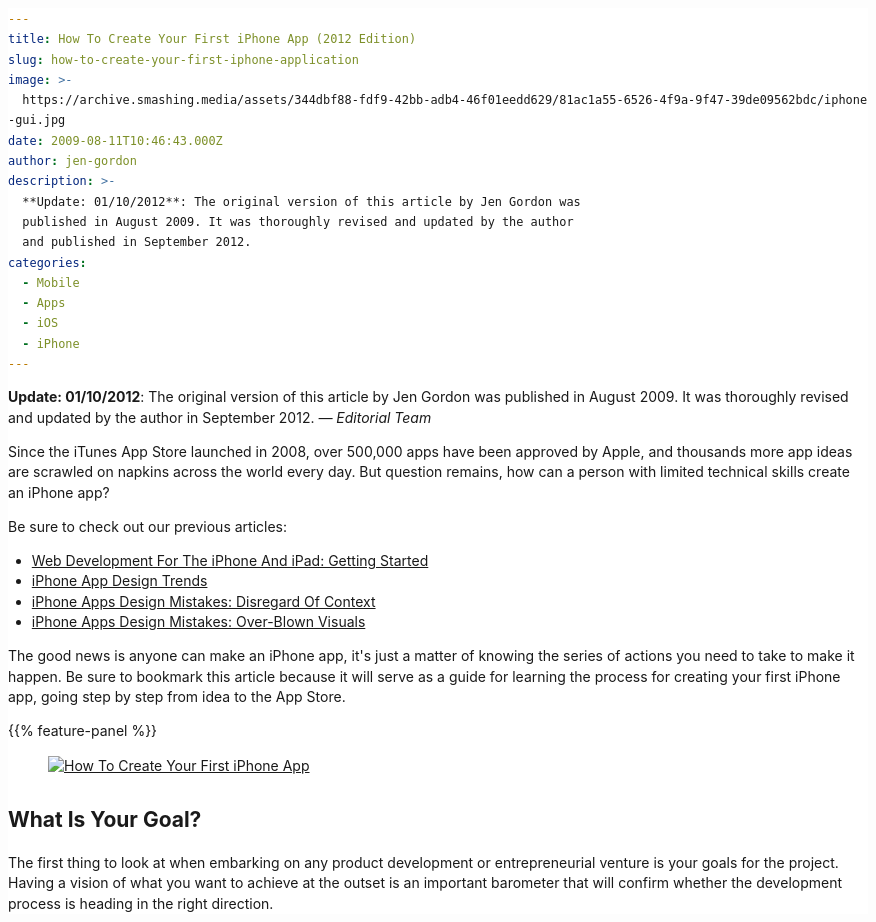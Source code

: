 ```yaml
---
title: How To Create Your First iPhone App (2012 Edition)
slug: how-to-create-your-first-iphone-application
image: >-
  https://archive.smashing.media/assets/344dbf88-fdf9-42bb-adb4-46f01eedd629/81ac1a55-6526-4f9a-9f47-39de09562bdc/iphone-gui.jpg
date: 2009-08-11T10:46:43.000Z
author: jen-gordon
description: >-
  **Update: 01/10/2012**: The original version of this article by Jen Gordon was
  published in August 2009. It was thoroughly revised and updated by the author
  and published in September 2012.
categories:
  - Mobile
  - Apps
  - iOS
  - iPhone
---
```

<strong>Update: 01/10/2012</strong>: The original version of this article by Jen Gordon was published in August 2009. It was thoroughly revised and updated by the author in September 2012. <em>— Editorial Team</em>

Since the iTunes App Store launched in 2008, over 500,000 apps have been approved by Apple, and thousands more app ideas are scrawled on napkins across the world every day. But question remains, how can a person with limited technical skills create an iPhone app?

Be sure to check out our previous articles:

*   [Web Development For The iPhone And iPad: Getting Started](https://www.smashingmagazine.com/2010/05/web-development-for-the-iphone-and-ipad-getting-started/)
*   [iPhone App Design Trends](https://www.smashingmagazine.com/2009/10/iphone-app-design-trends/)
*   [iPhone Apps Design Mistakes: Disregard Of Context](https://www.smashingmagazine.com/2009/11/iphone-apps-design-mistakes-disregard-of-context/)
*   [iPhone Apps Design Mistakes: Over-Blown Visuals](https://www.smashingmagazine.com/2009/07/iphone-apps-design-mistakes-overblown-visuals/)

The good news is anyone can make an iPhone app, it's just a matter of knowing the series of actions you need to take to make it happen. Be sure to bookmark this article because it will serve as a guide for learning the process for creating your first iPhone app, going step by step from idea to the App Store.

{{% feature-panel %}}

<figure><a href="/wp-content/uploads/2012/08/create-first-iphone-app.jpg"><img class="" title="How To Create Your First iPhone App" src="https://archive.smashing.media/assets/344dbf88-fdf9-42bb-adb4-46f01eedd629/609c1606-6370-45da-85c1-eb5bd6adc39c/create-first-iphone-app.jpg" alt="How To Create Your First iPhone App" width="712" height="450" /></a></figure>

## What Is Your Goal?

The first thing to look at when embarking on any product development or entrepreneurial venture is your goals for the project. Having a vision of what you want to achieve at the outset is an important barometer that will confirm whether the development process is heading in the right direction.
